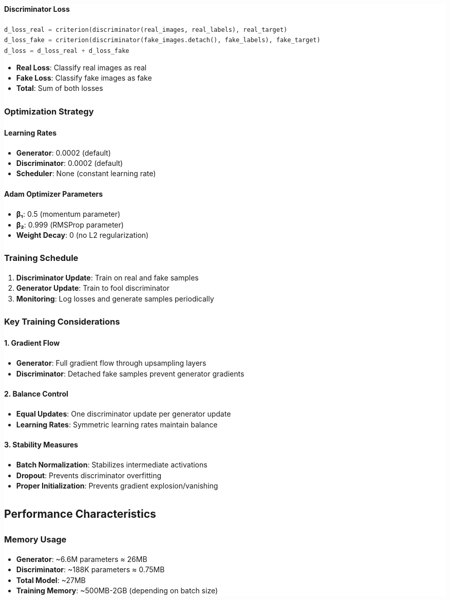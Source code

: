 #### Discriminator Loss
```python
d_loss_real = criterion(discriminator(real_images, real_labels), real_target)
d_loss_fake = criterion(discriminator(fake_images.detach(), fake_labels), fake_target)
d_loss = d_loss_real + d_loss_fake
```
- **Real Loss**: Classify real images as real
- **Fake Loss**: Classify fake images as fake
- **Total**: Sum of both losses

### Optimization Strategy

#### Learning Rates
- **Generator**: 0.0002 (default)
- **Discriminator**: 0.0002 (default)
- **Scheduler**: None (constant learning rate)

#### Adam Optimizer Parameters
- **β₁**: 0.5 (momentum parameter)
- **β₂**: 0.999 (RMSProp parameter)
- **Weight Decay**: 0 (no L2 regularization)

### Training Schedule

1. **Discriminator Update**: Train on real and fake samples
2. **Generator Update**: Train to fool discriminator
3. **Monitoring**: Log losses and generate samples periodically

### Key Training Considerations

#### 1. Gradient Flow
- **Generator**: Full gradient flow through upsampling layers
- **Discriminator**: Detached fake samples prevent generator gradients

#### 2. Balance Control
- **Equal Updates**: One discriminator update per generator update
- **Learning Rates**: Symmetric learning rates maintain balance

#### 3. Stability Measures
- **Batch Normalization**: Stabilizes intermediate activations
- **Dropout**: Prevents discriminator overfitting
- **Proper Initialization**: Prevents gradient explosion/vanishing

## Performance Characteristics

### Memory Usage
- **Generator**: ~6.6M parameters ≈ 26MB
- **Discriminator**: ~188K parameters ≈ 0.75MB
- **Total Model**: ~27MB
- **Training Memory**: ~500MB-2GB (depending on batch size)

